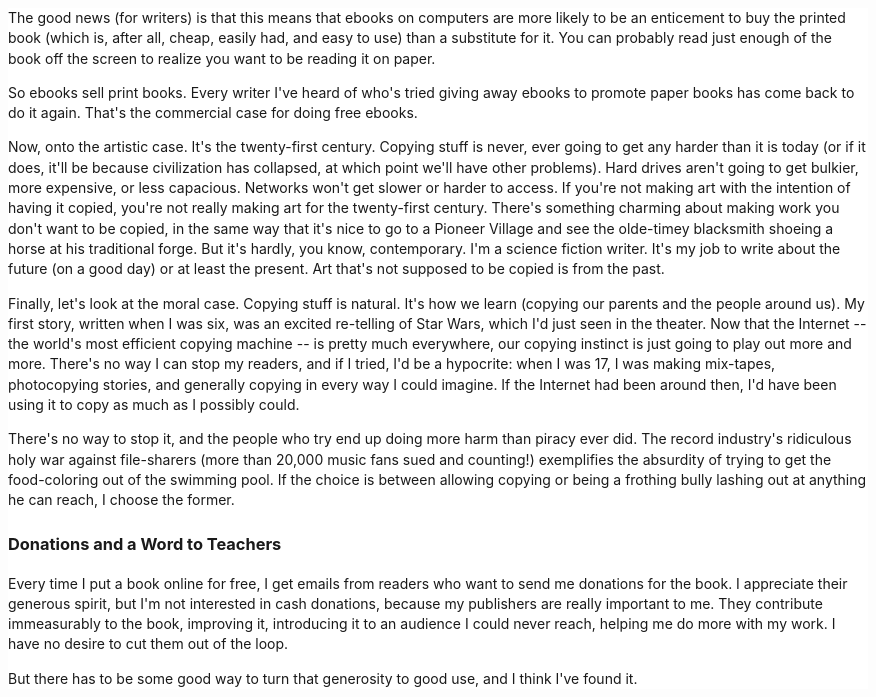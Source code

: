 The good news (for writers) is that this means that ebooks on computers
are more likely to be an enticement to buy the printed book (which is,
after all, cheap, easily had, and easy to use) than a substitute for it.
You can probably read just enough of the book off the screen to realize
you want to be reading it on paper.

So ebooks sell print books. Every writer I've heard of who's tried giving
away ebooks to promote paper books has come back to do it again. That's
the commercial case for doing free ebooks.

Now, onto the artistic case. It's the twenty-first century. Copying stuff
is never, ever going to get any harder than it is today (or if it does,
it'll be because civilization has collapsed, at which point we'll have
other problems). Hard drives aren't going to get bulkier, more expensive,
or less capacious. Networks won't get slower or harder to access. If
you're not making art with the intention of having it copied, you're not
really making art for the twenty-first century. There's something charming
about making work you don't want to be copied, in the same way that it's
nice to go to a Pioneer Village and see the olde-timey blacksmith shoeing
a horse at his traditional forge. But it's hardly, you know, contemporary.
I'm a science fiction writer. It's my job to write about the future (on
a good day) or at least the present. Art that's not supposed to be copied
is from the past.

Finally, let's look at the moral case. Copying stuff is natural. It's how
we learn (copying our parents and the people around us). My first story,
written when I was six, was an excited re-telling of Star Wars, which I'd
just seen in the theater. Now that the Internet -- the world's most
efficient copying machine -- is pretty much everywhere, our copying
instinct is just going to play out more and more. There's no way I can
stop my readers, and if I tried, I'd be a hypocrite: when I was 17, I was
making mix-tapes, photocopying stories, and generally copying in every way
I could imagine. If the Internet had been around then, I'd have been using
it to copy as much as I possibly could.

There's no way to stop it, and the people who try end up doing more harm
than piracy ever did. The record industry's ridiculous holy war against
file-sharers (more than 20,000 music fans sued and counting!) exemplifies
the absurdity of trying to get the food-coloring out of the swimming pool.
If the choice is between allowing copying or being a frothing bully
lashing out at anything he can reach, I choose the former.


### Donations and a Word to Teachers

Every time I put a book online for free, I get emails from readers who
want to send me donations for the book. I appreciate their generous
spirit, but I'm not interested in cash donations, because my publishers
are really important to me. They contribute immeasurably to the book,
improving it, introducing it to an audience I could never reach, helping
me do more with my work. I have no desire to cut them out of the loop.

But there has to be some good way to turn that generosity to good use, and
I think I've found it.
